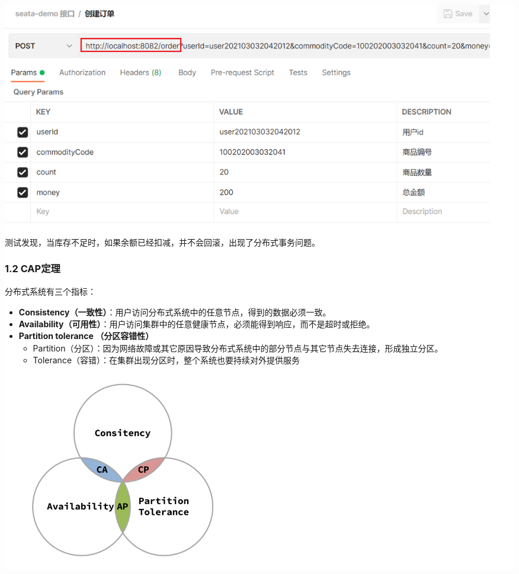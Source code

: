<img src="img/image-20210724170113404.png" alt="image-20210724170113404" style="zoom:80%;" />

测试发现，当库存不足时，如果余额已经扣减，并不会回滚，出现了分布式事务问题。



### 1.2 CAP定理

分布式系统有三个指标：

- **Consistency（一致性）**：用户访问分布式系统中的任意节点，得到的数据必须一致。
- **Availability（可用性）**：用户访问集群中的任意健康节点，必须能得到响应，而不是超时或拒绝。
- **Partition tolerance （分区容错性）**
  - Partition（分区）：因为网络故障或其它原因导致分布式系统中的部分节点与其它节点失去连接，形成独立分区。
  - Tolerance（容错）：在集群出现分区时，整个系统也要持续对外提供服务

<img src="img/image-20210724170517944.png" alt="image-20210724170517944" style="zoom:67%;" />
